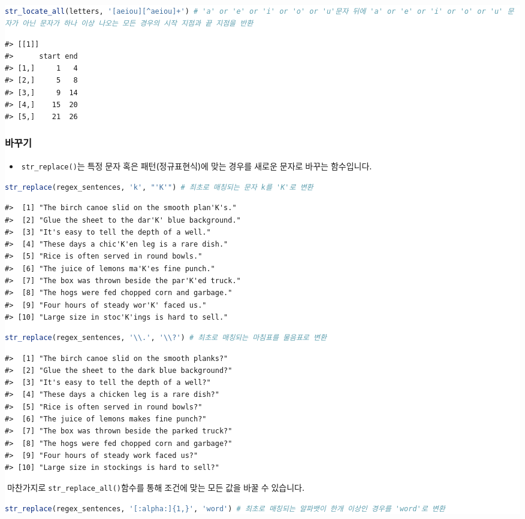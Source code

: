 ```r
str_locate_all(letters, '[aeiou][^aeiou]+') # 'a' or 'e' or 'i' or 'o' or 'u'문자 뒤에 'a' or 'e' or 'i' or 'o' or 'u' 문자가 아닌 문자가 하나 이상 나오는 모든 경우의 시작 지점과 끝 지점을 반환 
```

```
#> [[1]]
#>      start end
#> [1,]     1   4
#> [2,]     5   8
#> [3,]     9  14
#> [4,]    15  20
#> [5,]    21  26
```

### 바꾸기 
- &nbsp;`str_replace()`는 특정 문자 혹은 패턴(정규표현식)에 맞는 경우를 새로운 문자로 바꾸는 함수입니다. 

```r
str_replace(regex_sentences, 'k', "'K'") # 최초로 매칭되는 문자 k를 'K'로 변환  
```

```
#>  [1] "The birch canoe slid on the smooth plan'K's." 
#>  [2] "Glue the sheet to the dar'K' blue background."
#>  [3] "It's easy to tell the depth of a well."       
#>  [4] "These days a chic'K'en leg is a rare dish."   
#>  [5] "Rice is often served in round bowls."         
#>  [6] "The juice of lemons ma'K'es fine punch."      
#>  [7] "The box was thrown beside the par'K'ed truck."
#>  [8] "The hogs were fed chopped corn and garbage."  
#>  [9] "Four hours of steady wor'K' faced us."        
#> [10] "Large size in stoc'K'ings is hard to sell."
```

```r
str_replace(regex_sentences, '\\.', '\\?') # 최초로 매칭되는 마침표를 물음표로 변환 
```

```
#>  [1] "The birch canoe slid on the smooth planks?" 
#>  [2] "Glue the sheet to the dark blue background?"
#>  [3] "It's easy to tell the depth of a well?"     
#>  [4] "These days a chicken leg is a rare dish?"   
#>  [5] "Rice is often served in round bowls?"       
#>  [6] "The juice of lemons makes fine punch?"      
#>  [7] "The box was thrown beside the parked truck?"
#>  [8] "The hogs were fed chopped corn and garbage?"
#>  [9] "Four hours of steady work faced us?"        
#> [10] "Large size in stockings is hard to sell?"
```

&nbsp;마찬가지로 `str_replace_all()`함수를 통해 조건에 맞는 모든 값을 바꿀 수 있습니다. 

```r
str_replace(regex_sentences, '[:alpha:]{1,}', 'word') # 최초로 매칭되는 알파뱃이 한개 이상인 경우를 'word'로 변환 
```
